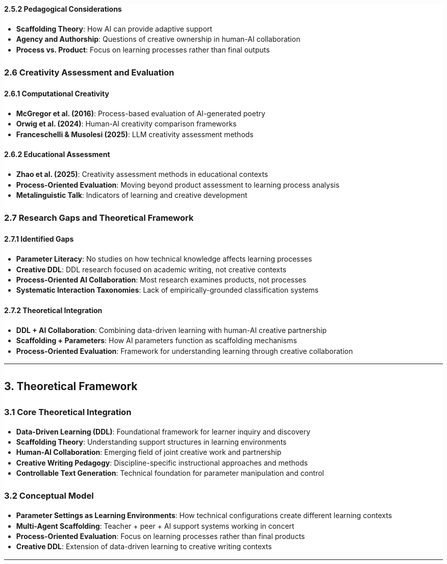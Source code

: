 #### 2.5.2 Pedagogical Considerations
- **Scaffolding Theory**: How AI can provide adaptive support
- **Agency and Authorship**: Questions of creative ownership in human-AI collaboration
- **Process vs. Product**: Focus on learning processes rather than final outputs

### 2.6 Creativity Assessment and Evaluation
#### 2.6.1 Computational Creativity
- **McGregor et al. (2016)**: Process-based evaluation of AI-generated poetry
- **Orwig et al. (2024)**: Human-AI creativity comparison frameworks
- **Franceschelli & Musolesi (2025)**: LLM creativity assessment methods

#### 2.6.2 Educational Assessment
- **Zhao et al. (2025)**: Creativity assessment methods in educational contexts
- **Process-Oriented Evaluation**: Moving beyond product assessment to learning process analysis
- **Metalinguistic Talk**: Indicators of learning and creative development

### 2.7 Research Gaps and Theoretical Framework
#### 2.7.1 Identified Gaps
- **Parameter Literacy**: No studies on how technical knowledge affects learning processes
- **Creative DDL**: DDL research focused on academic writing, not creative contexts
- **Process-Oriented AI Collaboration**: Most research examines products, not processes
- **Systematic Interaction Taxonomies**: Lack of empirically-grounded classification systems

#### 2.7.2 Theoretical Integration
- **DDL + AI Collaboration**: Combining data-driven learning with human-AI creative partnership
- **Scaffolding + Parameters**: How AI parameters function as scaffolding mechanisms
- **Process-Oriented Evaluation**: Framework for understanding learning through creative collaboration

---

## 3. Theoretical Framework

### 3.1 Core Theoretical Integration
- **Data-Driven Learning (DDL)**: Foundational framework for learner inquiry and discovery
- **Scaffolding Theory**: Understanding support structures in learning environments
- **Human-AI Collaboration**: Emerging field of joint creative work and partnership
- **Creative Writing Pedagogy**: Discipline-specific instructional approaches and methods
- **Controllable Text Generation**: Technical foundation for parameter manipulation and control

### 3.2 Conceptual Model
- **Parameter Settings as Learning Environments**: How technical configurations create different learning contexts
- **Multi-Agent Scaffolding**: Teacher + peer + AI support systems working in concert
- **Process-Oriented Evaluation**: Focus on learning processes rather than final products
- **Creative DDL**: Extension of data-driven learning to creative writing contexts

---
